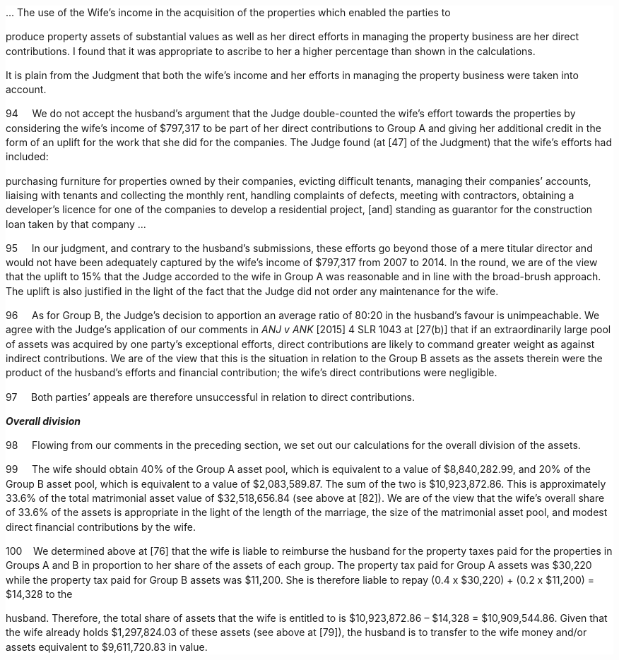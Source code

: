  ... The use of the Wife’s income in the acquisition of the properties which enabled the parties to 


 produce property assets of substantial values as well as her direct efforts in managing the property business are her direct contributions. I found that it was appropriate to ascribe to her a higher percentage than shown in the calculations. 

It is plain from the Judgment that both the wife’s income and her efforts in managing the property business were taken into account. 

94     We do not accept the husband’s argument that the Judge double-counted the wife’s effort towards the properties by considering the wife’s income of $797,317 to be part of her direct contributions to Group A and giving her additional credit in the form of an uplift for the work that she did for the companies. The Judge found (at [47] of the Judgment) that the wife’s efforts had included: 

 purchasing furniture for properties owned by their companies, evicting difficult tenants, managing their companies’ accounts, liaising with tenants and collecting the monthly rent, handling complaints of defects, meeting with contractors, obtaining a developer’s licence for one of the companies to develop a residential project, [and] standing as guarantor for the construction loan taken by that company ... 

95     In our judgment, and contrary to the husband’s submissions, these efforts go beyond those of a mere titular director and would not have been adequately captured by the wife’s income of $797,317 from 2007 to 2014. In the round, we are of the view that the uplift to 15% that the Judge accorded to the wife in Group A was reasonable and in line with the broad-brush approach. The uplift is also justified in the light of the fact that the Judge did not order any maintenance for the wife. 

96     As for Group B, the Judge’s decision to apportion an average ratio of 80:20 in the husband’s favour is unimpeachable. We agree with the Judge’s application of our comments in _ANJ v ANK_ <span class="citation">[2015] 4 SLR 1043</span> at [27(b)] that if an extraordinarily large pool of assets was acquired by one party’s exceptional efforts, direct contributions are likely to command greater weight as against indirect contributions. We are of the view that this is the situation in relation to the Group B assets as the assets therein were the product of the husband’s efforts and financial contribution; the wife’s direct contributions were negligible. 

97     Both parties’ appeals are therefore unsuccessful in relation to direct contributions. 

**_Overall division_** 

98     Flowing from our comments in the preceding section, we set out our calculations for the overall division of the assets. 

99     The wife should obtain 40% of the Group A asset pool, which is equivalent to a value of $8,840,282.99, and 20% of the Group B asset pool, which is equivalent to a value of $2,083,589.87. The sum of the two is $10,923,872.86. This is approximately 33.6% of the total matrimonial asset value of $32,518,656.84 (see above at [82]). We are of the view that the wife’s overall share of 33.6% of the assets is appropriate in the light of the length of the marriage, the size of the matrimonial asset pool, and modest direct financial contributions by the wife. 

100    We determined above at [76] that the wife is liable to reimburse the husband for the property taxes paid for the properties in Groups A and B in proportion to her share of the assets of each group. The property tax paid for Group A assets was $30,220 while the property tax paid for Group B assets was $11,200. She is therefore liable to repay (0.4 x $30,220) + (0.2 x $11,200) = $14,328 to the 


husband. Therefore, the total share of assets that the wife is entitled to is $10,923,872.86 – $14,328 = $10,909,544.86. Given that the wife already holds $1,297,824.03 of these assets (see above at [79]), the husband is to transfer to the wife money and/or assets equivalent to $9,611,720.83 in value. 

